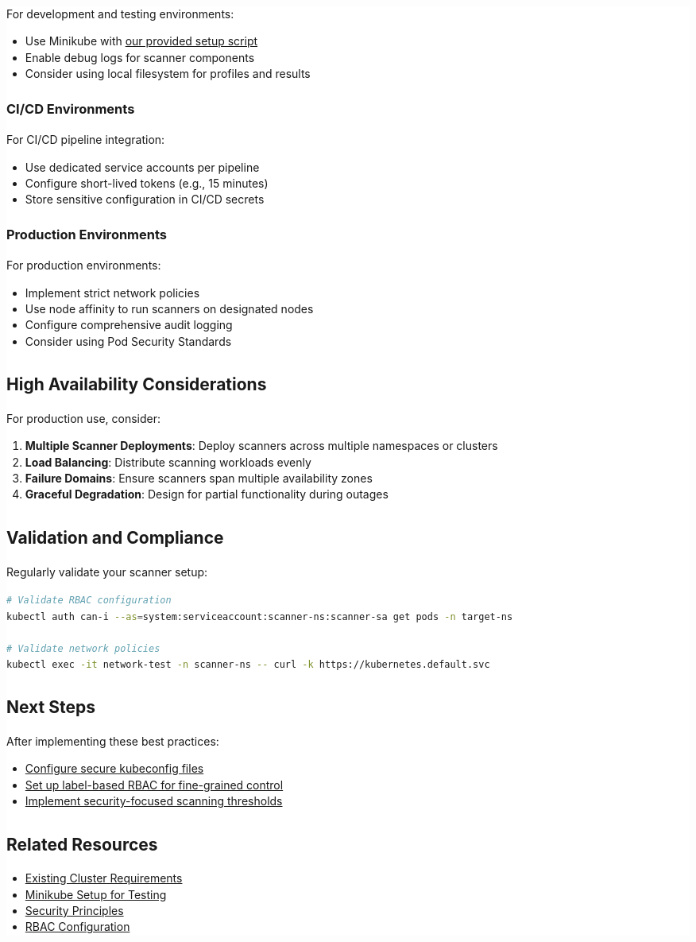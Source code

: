 For development and testing environments:

- Use Minikube with [our provided setup script](minikube-setup.md)
- Enable debug logs for scanner components
- Consider using local filesystem for profiles and results

### CI/CD Environments

For CI/CD pipeline integration:

- Use dedicated service accounts per pipeline
- Configure short-lived tokens (e.g., 15 minutes)
- Store sensitive configuration in CI/CD secrets

### Production Environments

For production environments:

- Implement strict network policies
- Use node affinity to run scanners on designated nodes
- Configure comprehensive audit logging
- Consider using Pod Security Standards

## High Availability Considerations

For production use, consider:

1. **Multiple Scanner Deployments**: Deploy scanners across multiple namespaces or clusters
2. **Load Balancing**: Distribute scanning workloads evenly
3. **Failure Domains**: Ensure scanners span multiple availability zones
4. **Graceful Degradation**: Design for partial functionality during outages

## Validation and Compliance

Regularly validate your scanner setup:

```bash
# Validate RBAC configuration
kubectl auth can-i --as=system:serviceaccount:scanner-ns:scanner-sa get pods -n target-ns

# Validate network policies
kubectl exec -it network-test -n scanner-ns -- curl -k https://kubernetes.default.svc
```

## Next Steps

After implementing these best practices:

- [Configure secure kubeconfig files](../configuration/kubeconfig/security.md)
- [Set up label-based RBAC for fine-grained control](../rbac/label-based.md)
- [Implement security-focused scanning thresholds](../configuration/thresholds/basic.md)

## Related Resources

- [Existing Cluster Requirements](existing-cluster-requirements.md)
- [Minikube Setup for Testing](minikube-setup.md)
- [Security Principles](../security/principles/index.md)
- [RBAC Configuration](../rbac/index.md)
